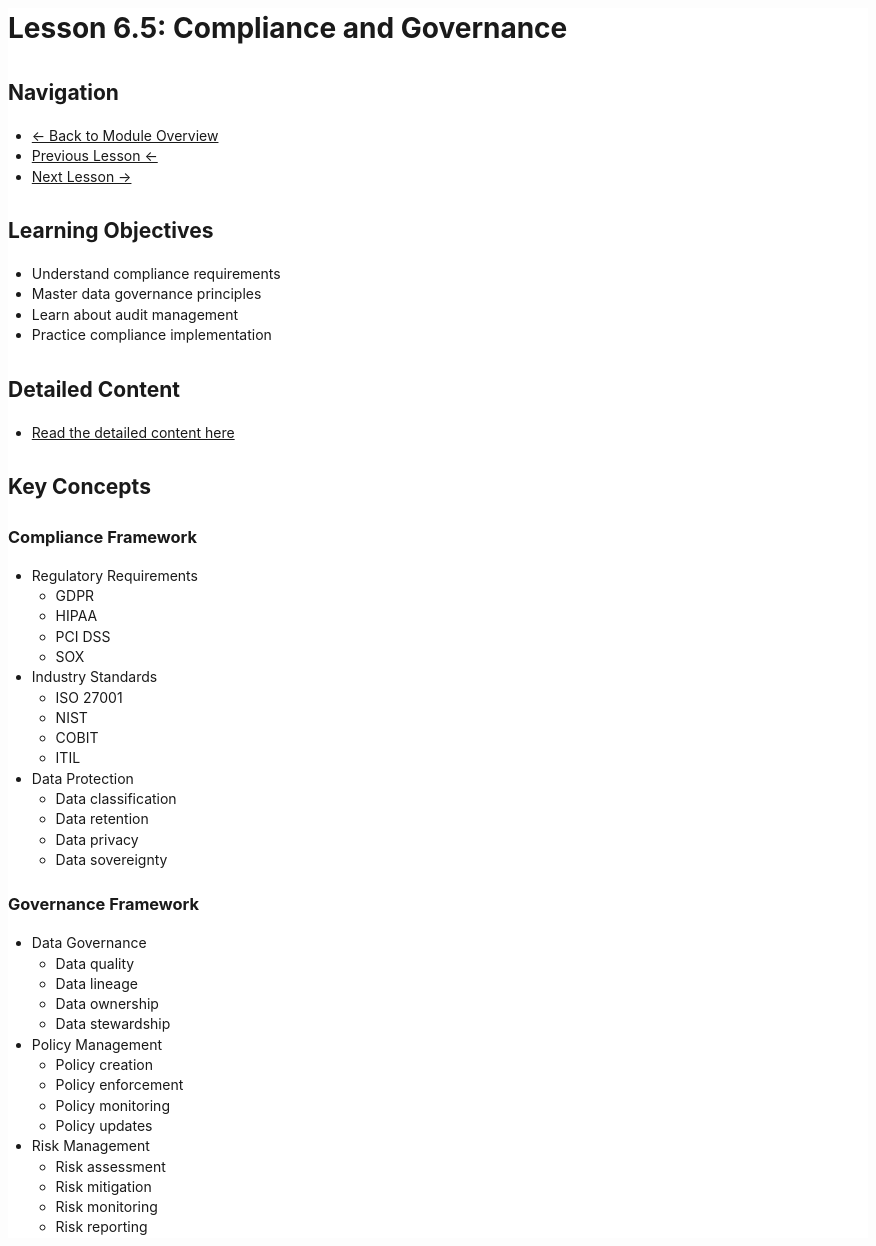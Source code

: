 # Lesson 6.5: Compliance and Governance

## Navigation
- [← Back to Module Overview](./README.md)
- [Previous Lesson ←](./6.4-data-security-fundamentals.md)
- [Next Lesson →](./6.6-security-monitoring.md)

## Learning Objectives
- Understand compliance requirements
- Master data governance principles
- Learn about audit management
- Practice compliance implementation

## Detailed Content
- [Read the detailed content here](./lectures/lesson-6-5.md)

## Key Concepts

### Compliance Framework
- Regulatory Requirements
  - GDPR
  - HIPAA
  - PCI DSS
  - SOX
- Industry Standards
  - ISO 27001
  - NIST
  - COBIT
  - ITIL
- Data Protection
  - Data classification
  - Data retention
  - Data privacy
  - Data sovereignty

### Governance Framework
- Data Governance
  - Data quality
  - Data lineage
  - Data ownership
  - Data stewardship
- Policy Management
  - Policy creation
  - Policy enforcement
  - Policy monitoring
  - Policy updates
- Risk Management
  - Risk assessment
  - Risk mitigation
  - Risk monitoring
  - Risk reporting
